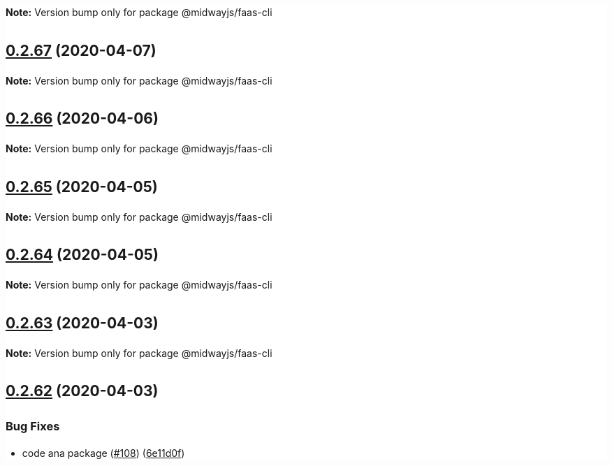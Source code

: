 **Note:** Version bump only for package @midwayjs/faas-cli





## [0.2.67](https://github.com/midwayjs/midway-faas/compare/v0.2.66...v0.2.67) (2020-04-07)

**Note:** Version bump only for package @midwayjs/faas-cli





## [0.2.66](https://github.com/midwayjs/midway-faas/compare/v0.2.65...v0.2.66) (2020-04-06)

**Note:** Version bump only for package @midwayjs/faas-cli





## [0.2.65](https://github.com/midwayjs/midway-faas/compare/v0.2.64...v0.2.65) (2020-04-05)

**Note:** Version bump only for package @midwayjs/faas-cli





## [0.2.64](https://github.com/midwayjs/midway-faas/compare/v0.2.63...v0.2.64) (2020-04-05)

**Note:** Version bump only for package @midwayjs/faas-cli





## [0.2.63](https://github.com/midwayjs/midway-faas/compare/v0.2.62...v0.2.63) (2020-04-03)

**Note:** Version bump only for package @midwayjs/faas-cli





## [0.2.62](https://github.com/midwayjs/midway-faas/compare/v0.2.61...v0.2.62) (2020-04-03)


### Bug Fixes

* code ana package ([#108](https://github.com/midwayjs/midway-faas/issues/108)) ([6e11d0f](https://github.com/midwayjs/midway-faas/commit/6e11d0f588e10b41551256a23a7d4fd6b8133c93))


